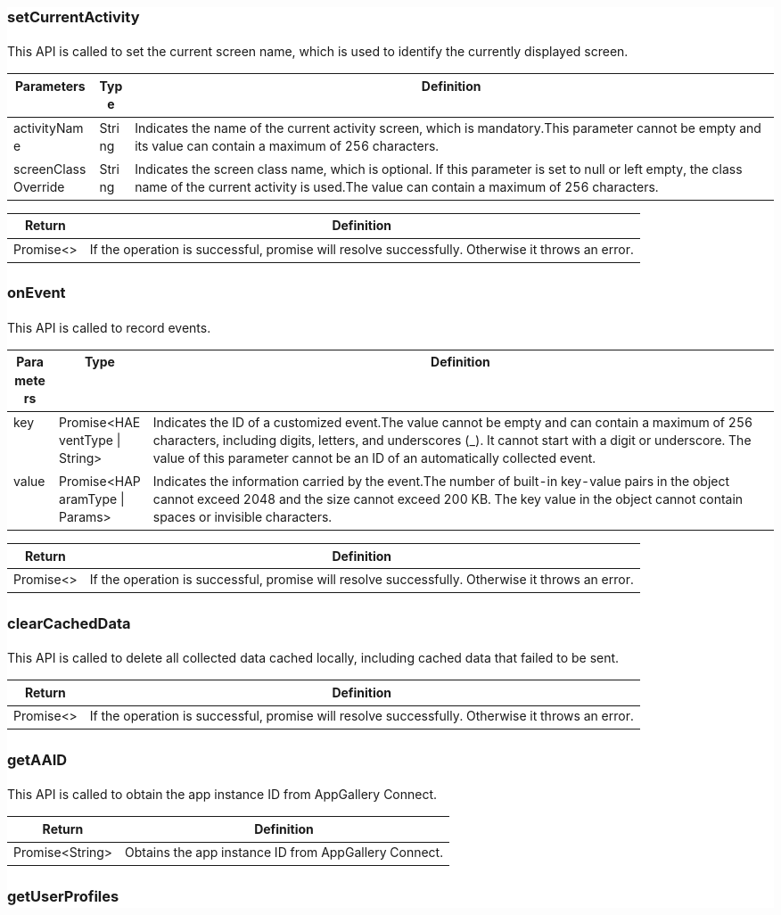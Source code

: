 
### setCurrentActivity

This API is called to set the current screen name, which is used to identify the currently displayed screen.

  

| Parameters |Type | Definition |
|----------------|---------------|---------|
|activityName| String |Indicates the name of the current activity screen, which is mandatory.This parameter cannot be empty and its value can contain a maximum of 256 characters.|
|screenClassOverride| String |Indicates the screen class name, which is optional. If this parameter is set to null or left empty, the class name of the current activity is used.The value can contain a maximum of 256 characters.|

| Return | Definition |
|----------------|---------------|
|Promise<>|If the operation is successful, promise will resolve successfully. Otherwise it throws an error.|
  

### onEvent

This API is called to record events.


| Parameters |Type | Definition |
|----------------|---------------|---------|
|key| Promise\<HAEventType \| String> |Indicates the ID of a customized event.The value cannot be empty and can contain a maximum of 256 characters, including digits, letters, and underscores (_). It cannot start with a digit or underscore. The value of this parameter cannot be an ID of an automatically collected event.
|value| Promise\<HAParamType \| Params>|Indicates the information carried by the event.The number of built-in key-value pairs in the object cannot exceed 2048 and the size cannot exceed 200 KB. The key value in the object cannot contain spaces or invisible characters.|

| Return | Definition |
|----------------|---------------|
|Promise<>|If the operation is successful, promise will resolve successfully. Otherwise it throws an error.|

### clearCachedData

This API is called to delete all collected data cached locally, including cached data that failed to be sent.

| Return | Definition |
|----------------|---------------|
|Promise<>|If the operation is successful, promise will resolve successfully. Otherwise it throws an error.|


### getAAID

This API is called to obtain the app instance ID from AppGallery Connect.

| Return | Definition |
|----------------|---------------|
|Promise\<String>|Obtains the app instance ID from AppGallery Connect.|


### getUserProfiles

